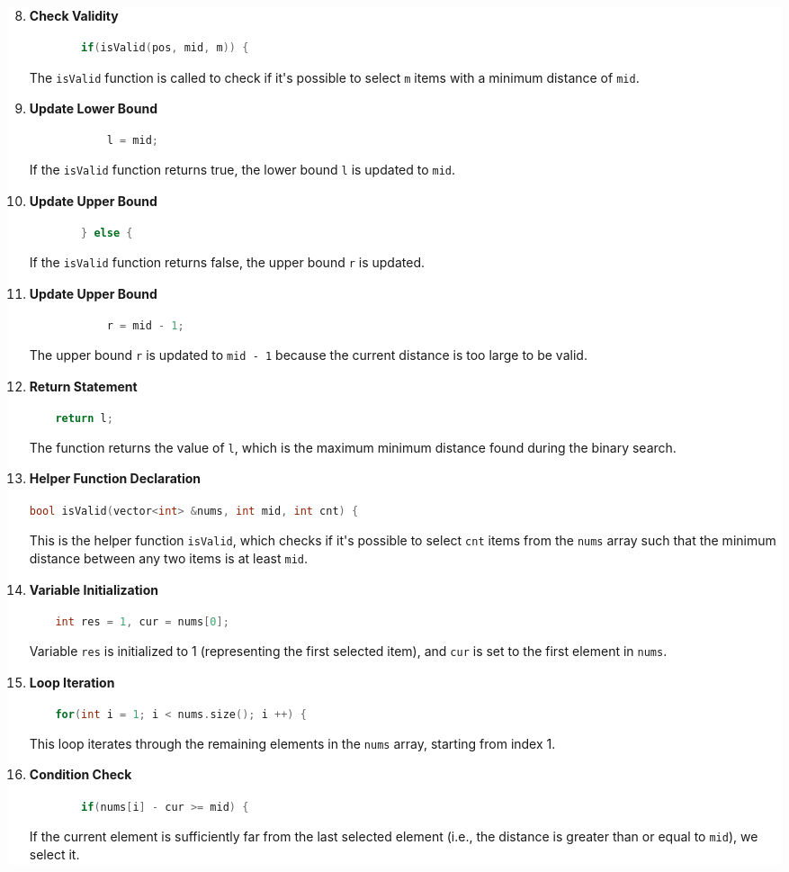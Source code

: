 8. **Check Validity**
	```cpp
	        if(isValid(pos, mid, m)) {
	```
	The `isValid` function is called to check if it's possible to select `m` items with a minimum distance of `mid`.

9. **Update Lower Bound**
	```cpp
	            l = mid;
	```
	If the `isValid` function returns true, the lower bound `l` is updated to `mid`.

10. **Update Upper Bound**
	```cpp
	        } else {
	```
	If the `isValid` function returns false, the upper bound `r` is updated.

11. **Update Upper Bound**
	```cpp
	            r = mid - 1;
	```
	The upper bound `r` is updated to `mid - 1` because the current distance is too large to be valid.

12. **Return Statement**
	```cpp
	    return l;
	```
	The function returns the value of `l`, which is the maximum minimum distance found during the binary search.

13. **Helper Function Declaration**
	```cpp
	bool isValid(vector<int> &nums, int mid, int cnt) {
	```
	This is the helper function `isValid`, which checks if it's possible to select `cnt` items from the `nums` array such that the minimum distance between any two items is at least `mid`.

14. **Variable Initialization**
	```cpp
	    int res = 1, cur = nums[0];
	```
	Variable `res` is initialized to 1 (representing the first selected item), and `cur` is set to the first element in `nums`.

15. **Loop Iteration**
	```cpp
	    for(int i = 1; i < nums.size(); i ++) {
	```
	This loop iterates through the remaining elements in the `nums` array, starting from index 1.

16. **Condition Check**
	```cpp
	        if(nums[i] - cur >= mid) {
	```
	If the current element is sufficiently far from the last selected element (i.e., the distance is greater than or equal to `mid`), we select it.
